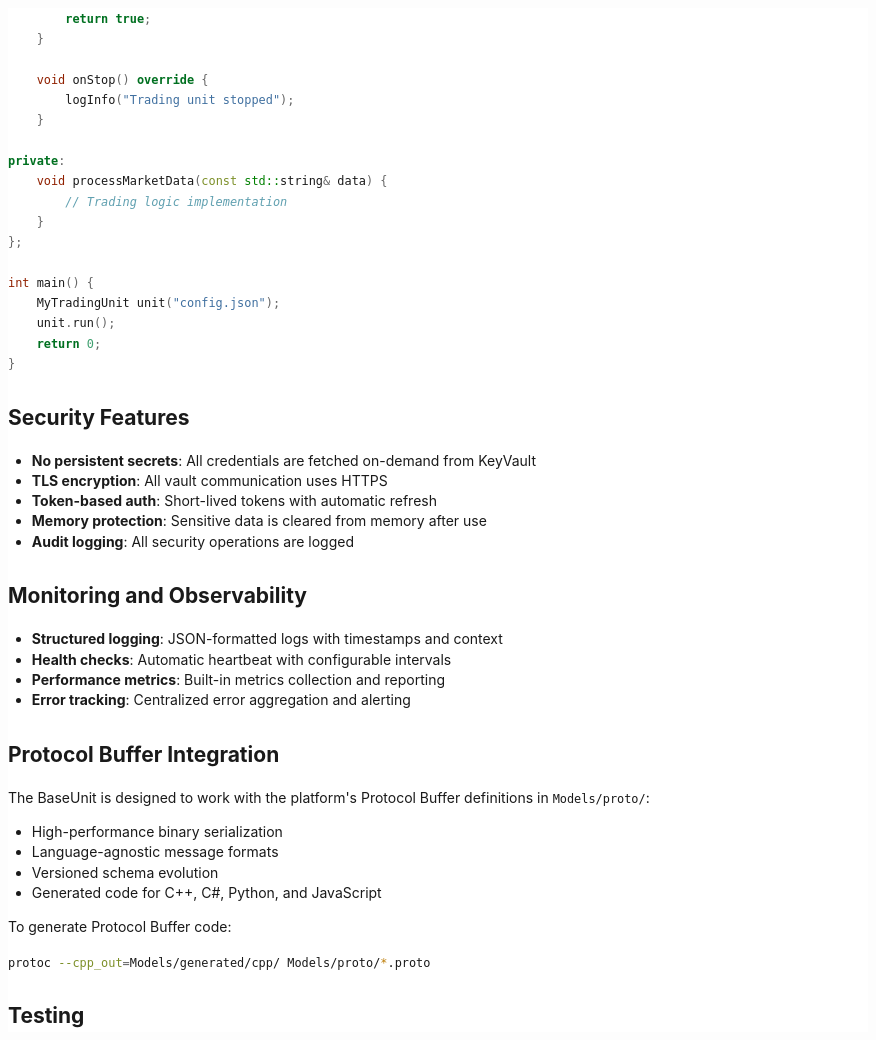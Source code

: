 ```cpp
        return true;
    }

    void onStop() override {
        logInfo("Trading unit stopped");
    }

private:
    void processMarketData(const std::string& data) {
        // Trading logic implementation
    }
};

int main() {
    MyTradingUnit unit("config.json");
    unit.run();
    return 0;
}
```

## Security Features

- **No persistent secrets**: All credentials are fetched on-demand from KeyVault
- **TLS encryption**: All vault communication uses HTTPS
- **Token-based auth**: Short-lived tokens with automatic refresh
- **Memory protection**: Sensitive data is cleared from memory after use
- **Audit logging**: All security operations are logged

## Monitoring and Observability

- **Structured logging**: JSON-formatted logs with timestamps and context
- **Health checks**: Automatic heartbeat with configurable intervals
- **Performance metrics**: Built-in metrics collection and reporting
- **Error tracking**: Centralized error aggregation and alerting

## Protocol Buffer Integration

The BaseUnit is designed to work with the platform's Protocol Buffer definitions in `Models/proto/`:

- High-performance binary serialization
- Language-agnostic message formats
- Versioned schema evolution
- Generated code for C++, C#, Python, and JavaScript

To generate Protocol Buffer code:
```bash
protoc --cpp_out=Models/generated/cpp/ Models/proto/*.proto
```

## Testing
